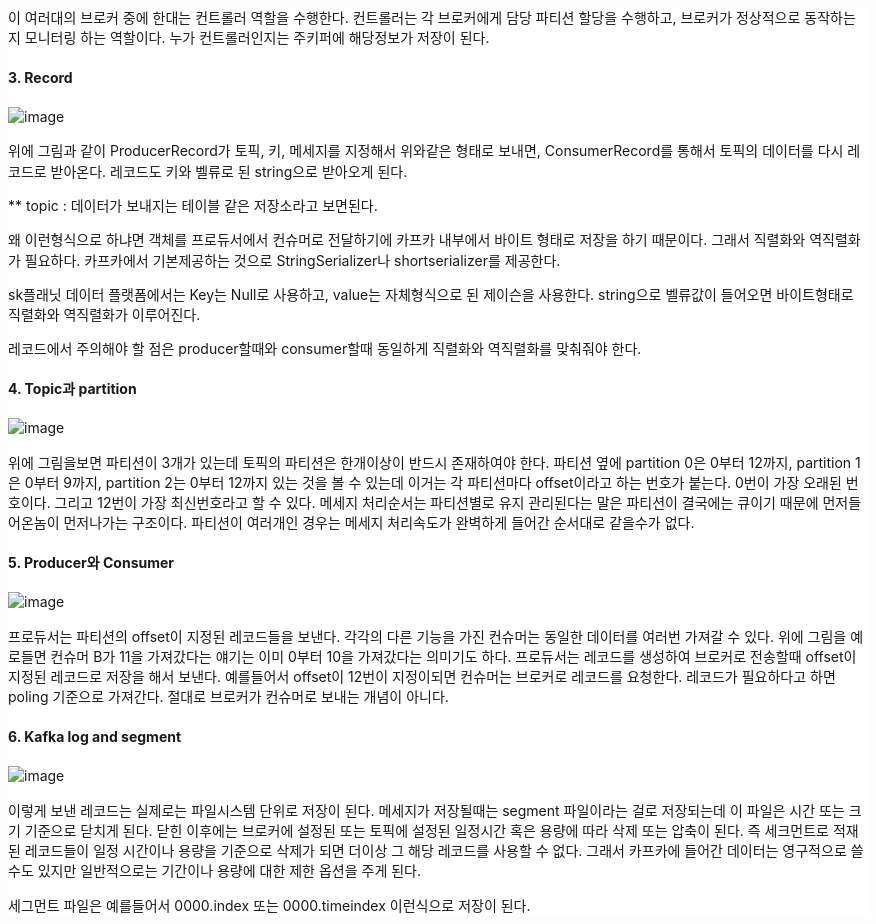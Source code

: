 
이 여러대의 브로커 중에 한대는 컨트롤러 역할을 수행한다. 컨트롤러는 각 브로커에게 담당 파티션 할당을 수행하고, 브로커가 정상적으로 동작하는지 모니터링 하는 역할이다. 누가 컨트롤러인지는 주키퍼에 해당정보가 저장이 된다.


#### 3. Record


![image](https://user-images.githubusercontent.com/41605276/87748573-39638e80-c831-11ea-8aaa-ce150bcbf882.png)


위에 그림과 같이 ProducerRecord가 토픽, 키, 메세지를 지정해서 위와같은 형태로 보내면, ConsumerRecord를 통해서 토픽의 데이터를 다시 레코드로 받아온다. 레코드도 키와 벨류로 된 string으로 받아오게 된다.

** topic : 데이터가 보내지는 테이블 같은 저장소라고 보면된다. 


왜 이런형식으로 하냐면 객체를 프로듀서에서 컨슈머로 전달하기에 카프카 내부에서 바이트 형태로 저장을 하기 때문이다. 그래서 직렬화와 역직렬화가 필요하다. 카프카에서 기본제공하는 것으로 StringSerializer나 shortserializer를 제공한다.


sk플래닛 데이터 플랫폼에서는 Key는 Null로 사용하고, value는 자체형식으로 된 제이슨을 사용한다. string으로 벨류값이 들어오면 바이트형태로 직렬화와 역직렬화가 이루어진다.


레코드에서 주의해야 할 점은 producer할때와 consumer할때 동일하게 직렬화와 역직렬화를 맞춰줘야 한다.


#### 4. Topic과 partition


![image](https://user-images.githubusercontent.com/41605276/87749375-79c40c00-c833-11ea-9b42-0c1d9b90468d.png)


위에 그림을보면 파티션이 3개가 있는데 토픽의 파티션은 한개이상이 반드시 존재하여야 한다. 파티션 옆에 partition 0은 0부터 12까지, partition 1은 0부터 9까지, partition 2는 0부터 12까지 있는 것을 볼 수 있는데 이거는 각 파티션마다 offset이라고 하는 번호가 붙는다. 0번이 가장 오래된 번호이다. 그리고 12번이 가장 최신번호라고 할 수 있다. 메세지 처리순서는 파티션별로 유지 관리된다는 말은 파티션이 결국에는 큐이기 때문에 먼저들어온놈이 먼저나가는 구조이다. 파티션이 여러개인 경우는 메세지 처리속도가 완벽하게 들어간 순서대로 같을수가 없다.


#### 5. Producer와 Consumer


![image](https://user-images.githubusercontent.com/41605276/87750002-2f438f00-c835-11ea-8f91-9556c7fa9bbb.png)


프로듀서는 파티션의 offset이 지정된 레코드들을 보낸다. 각각의 다른 기능을 가진 컨슈머는 동일한 데이터를 여러번 가져갈 수 있다. 위에 그림을 예로들면 컨슈머 B가 11을 가져갔다는 얘기는 이미 0부터 10을 가져갔다는 의미기도 하다. 프로듀서는 레코드를 생성하여 브로커로 전송할때 offset이 지정된 레코드로 저장을 해서 보낸다. 예를들어서 offset이 12번이 지정이되면 컨슈머는 브로커로 레코드를 요청한다. 레코드가 필요하다고 하면 poling 기준으로 가져간다. 절대로 브로커가 컨슈머로 보내는 개념이 아니다.

#### 6. Kafka log and segment

![image](https://user-images.githubusercontent.com/41605276/87750985-e7723700-c837-11ea-8a5b-f17402337212.png)


이렇게 보낸 레코드는 실제로는 파일시스템 단위로 저장이 된다. 메세지가 저장될때는 segment 파일이라는 걸로 저장되는데 이 파일은 시간 또는 크기 기준으로 닫치게 된다. 닫힌 이후에는 브로커에 설정된 또는 토픽에 설정된 일정시간 혹은 용량에 따라 삭제 또는 압축이 된다. 즉 세크먼트로 적재된 레코드들이 일정 시간이나 용량을 기준으로 삭제가 되면 더이상 그 해당 레코드를 사용할 수 없다. 그래서 카프카에 들어간 데이터는 영구적으로 쓸수도 있지만 일반적으로는 기간이나 용량에 대한 제한 옵션을 주게 된다.


세그먼트 파일은 예를들어서 0000.index 또는 0000.timeindex 이런식으로 저장이 된다.
